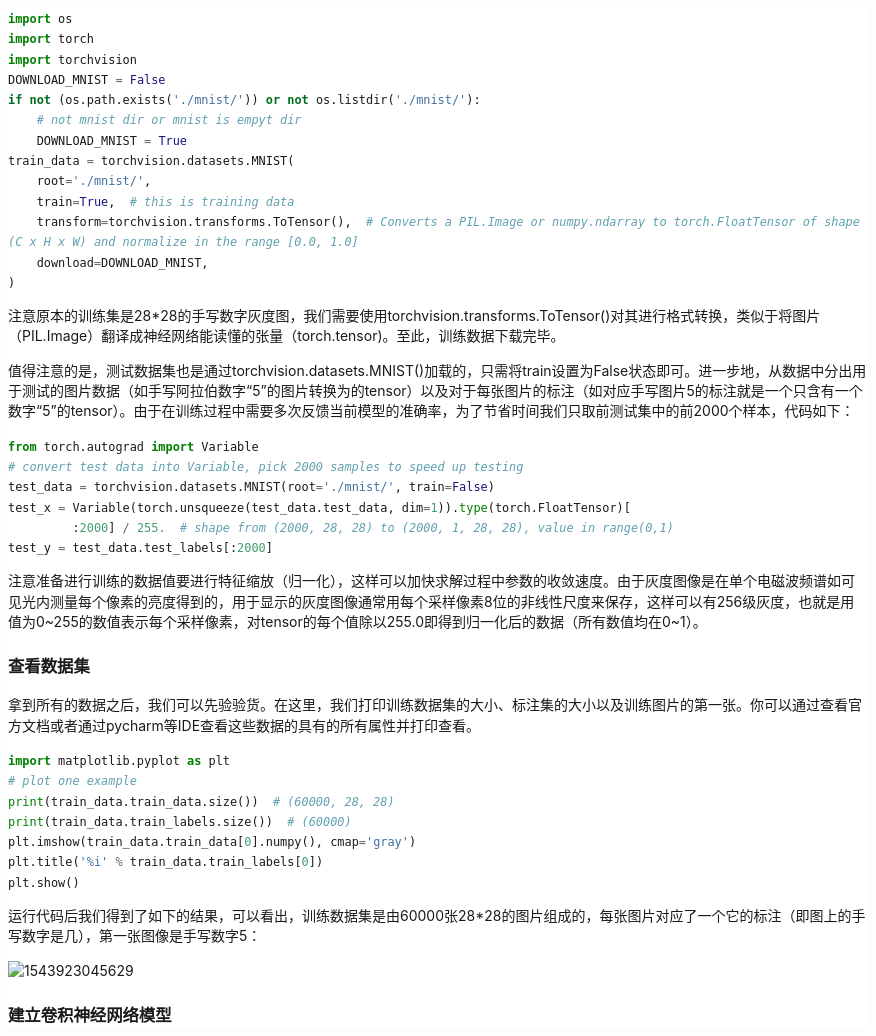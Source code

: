 ```python
import os
import torch
import torchvision
DOWNLOAD_MNIST = False
if not (os.path.exists('./mnist/')) or not os.listdir('./mnist/'):
    # not mnist dir or mnist is empyt dir
    DOWNLOAD_MNIST = True
train_data = torchvision.datasets.MNIST(
    root='./mnist/',
    train=True,  # this is training data
    transform=torchvision.transforms.ToTensor(),  # Converts a PIL.Image or numpy.ndarray to torch.FloatTensor of shape (C x H x W) and normalize in the range [0.0, 1.0]
    download=DOWNLOAD_MNIST,
)
```

注意原本的训练集是28*28的手写数字灰度图，我们需要使用torchvision.transforms.ToTensor()对其进行格式转换，类似于将图片（PIL.Image）翻译成神经网络能读懂的张量（torch.tensor)。至此，训练数据下载完毕。

值得注意的是，测试数据集也是通过torchvision.datasets.MNIST()加载的，只需将train设置为False状态即可。进一步地，从数据中分出用于测试的图片数据（如手写阿拉伯数字“5”的图片转换为的tensor）以及对于每张图片的标注（如对应手写图片5的标注就是一个只含有一个数字“5”的tensor）。由于在训练过程中需要多次反馈当前模型的准确率，为了节省时间我们只取前测试集中的前2000个样本，代码如下：

```python
from torch.autograd import Variable
# convert test data into Variable, pick 2000 samples to speed up testing
test_data = torchvision.datasets.MNIST(root='./mnist/', train=False)
test_x = Variable(torch.unsqueeze(test_data.test_data, dim=1)).type(torch.FloatTensor)[
         :2000] / 255.  # shape from (2000, 28, 28) to (2000, 1, 28, 28), value in range(0,1)
test_y = test_data.test_labels[:2000]
```

注意准备进行训练的数据值要进行特征缩放（归一化），这样可以加快求解过程中参数的收敛速度。由于灰度图像是在单个电磁波频谱如可见光内测量每个像素的亮度得到的，用于显示的灰度图像通常用每个采样像素8位的非线性尺度来保存，这样可以有256级灰度，也就是用值为0~255的数值表示每个采样像素，对tensor的每个值除以255.0即得到归一化后的数据（所有数值均在0~1）。

### 查看数据集

拿到所有的数据之后，我们可以先验验货。在这里，我们打印训练数据集的大小、标注集的大小以及训练图片的第一张。你可以通过查看官方文档或者通过pycharm等IDE查看这些数据的具有的所有属性并打印查看。

```python
import matplotlib.pyplot as plt
# plot one example
print(train_data.train_data.size())  # (60000, 28, 28)
print(train_data.train_labels.size())  # (60000)
plt.imshow(train_data.train_data[0].numpy(), cmap='gray')
plt.title('%i' % train_data.train_labels[0])
plt.show()
```

运行代码后我们得到了如下的结果，可以看出，训练数据集是由60000张28*28的图片组成的，每张图片对应了一个它的标注（即图上的手写数字是几），第一张图像是手写数字5：

![1543923045629](https://ws3.sinaimg.cn/large/bfe05ea9ly1fxuxwkvemtj20iv094mxm.jpg)

### 建立卷积神经网络模型
